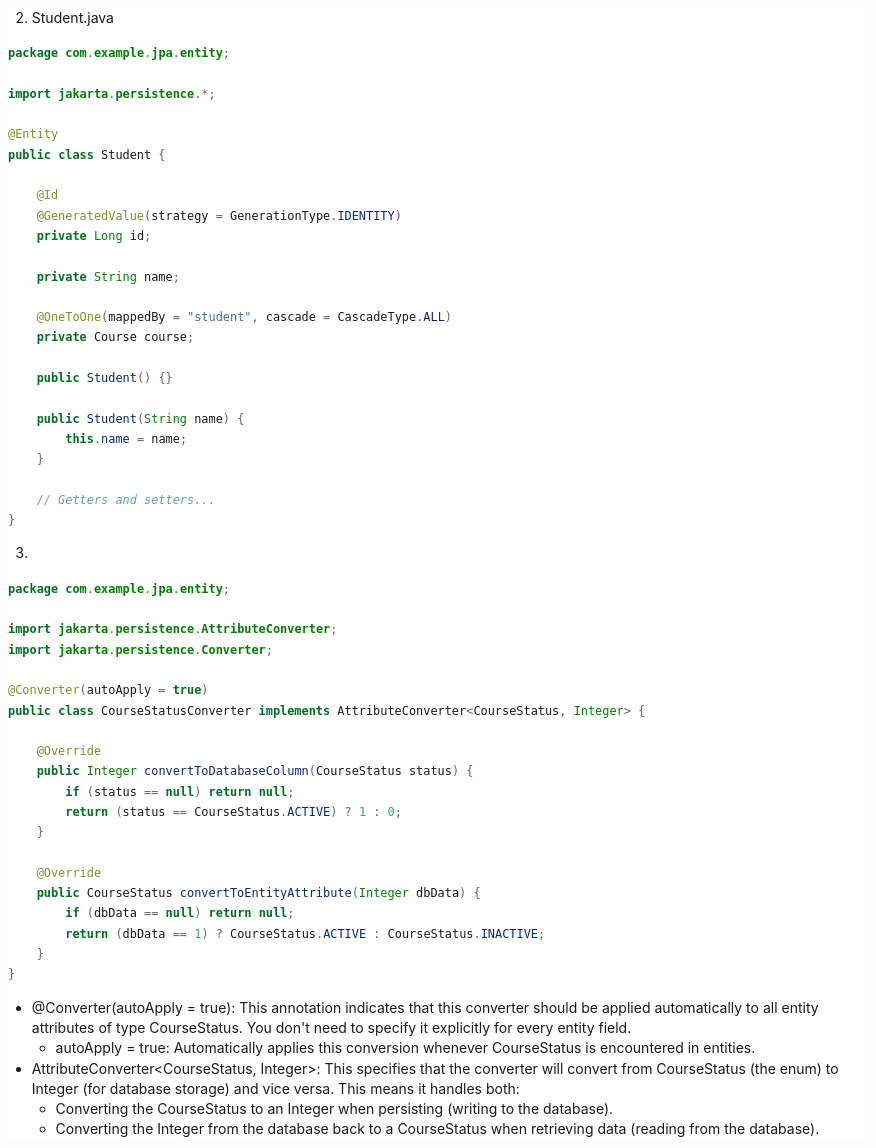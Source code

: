 
2. Student.java

```java
package com.example.jpa.entity;

import jakarta.persistence.*;

@Entity
public class Student {

    @Id
    @GeneratedValue(strategy = GenerationType.IDENTITY)
    private Long id;

    private String name;

    @OneToOne(mappedBy = "student", cascade = CascadeType.ALL)
    private Course course;

    public Student() {}

    public Student(String name) {
        this.name = name;
    }

    // Getters and setters...
}


```
3. 
```java
package com.example.jpa.entity;

import jakarta.persistence.AttributeConverter;
import jakarta.persistence.Converter;

@Converter(autoApply = true)
public class CourseStatusConverter implements AttributeConverter<CourseStatus, Integer> {

    @Override
    public Integer convertToDatabaseColumn(CourseStatus status) {
        if (status == null) return null;
        return (status == CourseStatus.ACTIVE) ? 1 : 0;
    }

    @Override
    public CourseStatus convertToEntityAttribute(Integer dbData) {
        if (dbData == null) return null;
        return (dbData == 1) ? CourseStatus.ACTIVE : CourseStatus.INACTIVE;
    }
}
```
- @Converter(autoApply = true): This annotation indicates that this converter should be applied automatically to all entity attributes of type CourseStatus. You don't need to specify it explicitly for every entity field.
    - autoApply = true: Automatically applies this conversion whenever CourseStatus is encountered in entities.
- AttributeConverter<CourseStatus, Integer>: This specifies that the converter will convert from CourseStatus (the enum) to Integer (for database storage) and vice versa. This means it handles both:
    - Converting the CourseStatus to an Integer when persisting (writing to the database).
    - Converting the Integer from the database back to a CourseStatus when retrieving data (reading from the database).
